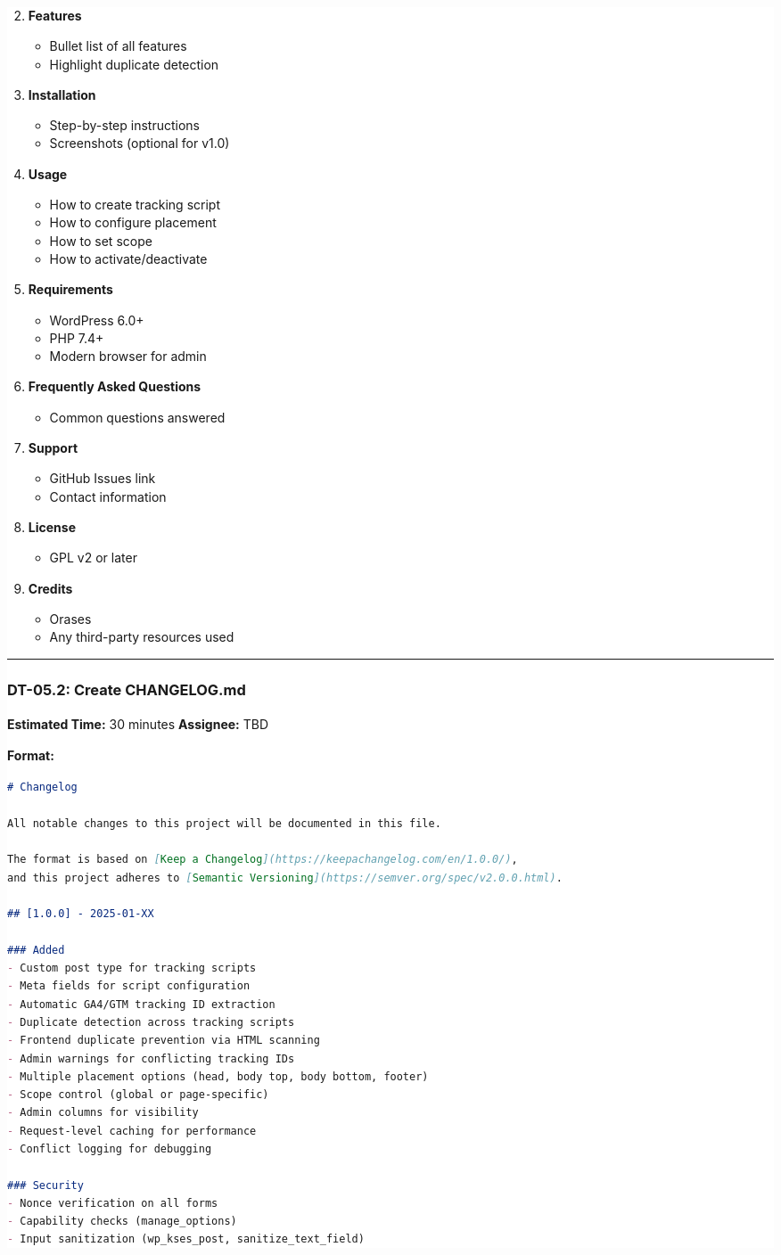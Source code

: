 2. **Features**
   - Bullet list of all features
   - Highlight duplicate detection

3. **Installation**
   - Step-by-step instructions
   - Screenshots (optional for v1.0)

4. **Usage**
   - How to create tracking script
   - How to configure placement
   - How to set scope
   - How to activate/deactivate

5. **Requirements**
   - WordPress 6.0+
   - PHP 7.4+
   - Modern browser for admin

6. **Frequently Asked Questions**
   - Common questions answered

7. **Support**
   - GitHub Issues link
   - Contact information

8. **License**
   - GPL v2 or later

9. **Credits**
   - Orases
   - Any third-party resources used

---

### DT-05.2: Create CHANGELOG.md
**Estimated Time:** 30 minutes
**Assignee:** TBD

**Format:**
```markdown
# Changelog

All notable changes to this project will be documented in this file.

The format is based on [Keep a Changelog](https://keepachangelog.com/en/1.0.0/),
and this project adheres to [Semantic Versioning](https://semver.org/spec/v2.0.0.html).

## [1.0.0] - 2025-01-XX

### Added
- Custom post type for tracking scripts
- Meta fields for script configuration
- Automatic GA4/GTM tracking ID extraction
- Duplicate detection across tracking scripts
- Frontend duplicate prevention via HTML scanning
- Admin warnings for conflicting tracking IDs
- Multiple placement options (head, body top, body bottom, footer)
- Scope control (global or page-specific)
- Admin columns for visibility
- Request-level caching for performance
- Conflict logging for debugging

### Security
- Nonce verification on all forms
- Capability checks (manage_options)
- Input sanitization (wp_kses_post, sanitize_text_field)
```